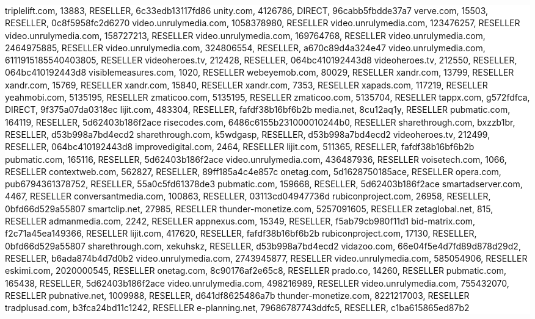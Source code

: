 triplelift.com, 13883, RESELLER, 6c33edb13117fd86
unity.com, 4126786, DIRECT, 96cabb5fbdde37a7
verve.com, 15503, RESELLER, 0c8f5958fc2d6270
video.unrulymedia.com, 1058378980, RESELLER
video.unrulymedia.com, 123476257, RESELLER
video.unrulymedia.com, 158727213, RESELLER
video.unrulymedia.com, 169764768, RESELLER
video.unrulymedia.com, 2464975885, RESELLER
video.unrulymedia.com, 324806554, RESELLER, a670c89d4a324e47
video.unrulymedia.com, 6111915185540403805, RESELLER
videoheroes.tv, 212428, RESELLER, 064bc410192443d8
videoheroes.tv, 212550, RESELLER, 064bc410192443d8
visiblemeasures.com, 1020, RESELLER
webeyemob.com, 80029, RESELLER
xandr.com, 13799, RESELLER
xandr.com, 15769, RESELLER
xandr.com, 15840, RESELLER
xandr.com, 7353, RESELLER
xapads.com, 117219, RESELLER
yeahmobi.com, 5135195, RESELLER
zmaticoo.com, 5135195, RESELLER
zmaticoo.com, 5135704, RESELLER
tappx.com, g572fdfca, DIRECT, 9f375a07da0318ec
lijit.com, 483304, RESELLER, fafdf38b16bf6b2b
media.net, 8cu12aq1y, RESELLER
pubmatic.com, 164119, RESELLER, 5d62403b186f2ace
risecodes.com, 6486c6155b231000010244b0, RESELLER
sharethrough.com, bxzzb1br, RESELLER, d53b998a7bd4ecd2
sharethrough.com, k5wdgasp, RESELLER, d53b998a7bd4ecd2
videoheroes.tv, 212499, RESELLER, 064bc410192443d8
improvedigital.com, 2464, RESELLER
lijit.com, 511365, RESELLER, fafdf38b16bf6b2b
pubmatic.com, 165116, RESELLER, 5d62403b186f2ace
video.unrulymedia.com, 436487936, RESELLER
voisetech.com, 1066, RESELLER
contextweb.com, 562827, RESELLER, 89ff185a4c4e857c
onetag.com, 5d1628750185ace, RESELLER
opera.com, pub6794361378752, RESELLER, 55a0c5fd61378de3
pubmatic.com, 159668, RESELLER, 5d62403b186f2ace
smartadserver.com, 4467, RESELLER
conversantmedia.com, 100863, RESELLER, 03113cd04947736d
rubiconproject.com, 26958, RESELLER, 0bfd66d529a55807
smartclip.net, 27985, RESELLER
thunder-monetize.com, 5257091605, RESELLER
zetaglobal.net, 815, RESELLER
admanmedia.com, 2242, RESELLER
appnexus.com, 15349, RESELLER, f5ab79cb980f11d1
bid-matrix.com, f2c71a45ea149366, RESELLER
lijit.com, 417620, RESELLER, fafdf38b16bf6b2b
rubiconproject.com, 17130, RESELLER, 0bfd66d529a55807
sharethrough.com, xekuhskz, RESELLER, d53b998a7bd4ecd2
vidazoo.com, 66e04f5e4d7fd89d878d29d2, RESELLER, b6ada874b4d7d0b2
video.unrulymedia.com, 2743945877, RESELLER
video.unrulymedia.com, 585054906, RESELLER
eskimi.com, 2020000545, RESELLER
onetag.com, 8c90176af2e65c8, RESELLER
prado.co, 14260, RESELLER
pubmatic.com, 165438, RESELLER, 5d62403b186f2ace
video.unrulymedia.com, 498216989, RESELLER
video.unrulymedia.com, 755432070, RESELLER
pubnative.net, 1009988, RESELLER, d641df8625486a7b
thunder-monetize.com, 8221217003, RESELLER
tradplusad.com, b3fca24bd11c1242, RESELLER
e-planning.net, 79686787743ddfc5, RESELLER, c1ba615865ed87b2